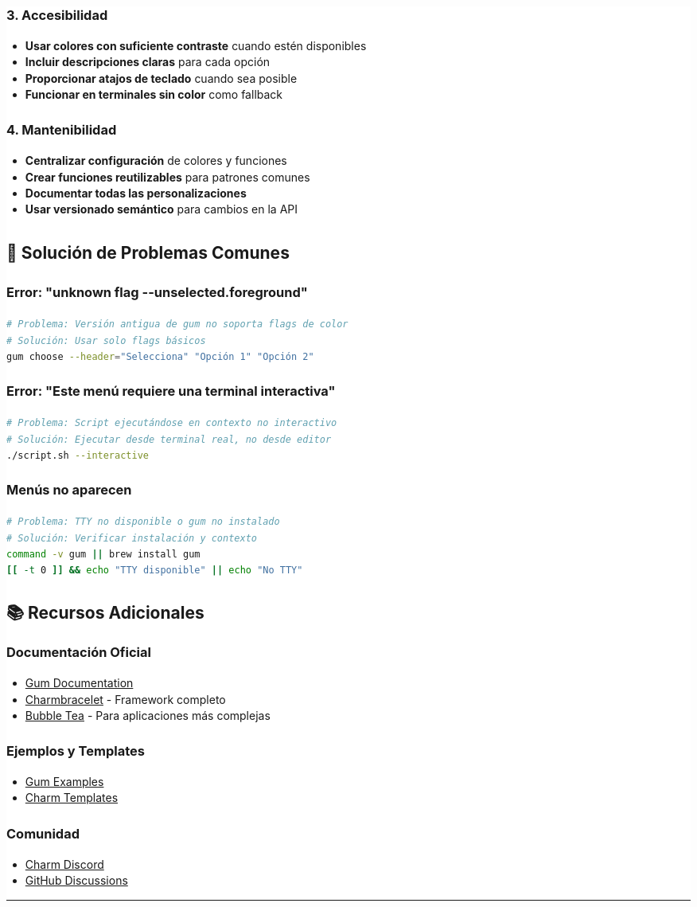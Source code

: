 ### 3. Accesibilidad
- **Usar colores con suficiente contraste** cuando estén disponibles
- **Incluir descripciones claras** para cada opción
- **Proporcionar atajos de teclado** cuando sea posible
- **Funcionar en terminales sin color** como fallback

### 4. Mantenibilidad
- **Centralizar configuración** de colores y funciones
- **Crear funciones reutilizables** para patrones comunes
- **Documentar todas las personalizaciones**
- **Usar versionado semántico** para cambios en la API

## 🚨 Solución de Problemas Comunes

### Error: "unknown flag --unselected.foreground"
```bash
# Problema: Versión antigua de gum no soporta flags de color
# Solución: Usar solo flags básicos
gum choose --header="Selecciona" "Opción 1" "Opción 2"
```

### Error: "Este menú requiere una terminal interactiva"
```bash
# Problema: Script ejecutándose en contexto no interactivo
# Solución: Ejecutar desde terminal real, no desde editor
./script.sh --interactive
```

### Menús no aparecen
```bash
# Problema: TTY no disponible o gum no instalado
# Solución: Verificar instalación y contexto
command -v gum || brew install gum
[[ -t 0 ]] && echo "TTY disponible" || echo "No TTY"
```

## 📚 Recursos Adicionales

### Documentación Oficial
- [Gum Documentation](https://github.com/charmbracelet/gum)
- [Charmbracelet](https://charm.sh/) - Framework completo
- [Bubble Tea](https://github.com/charmbracelet/bubbletea) - Para aplicaciones más complejas

### Ejemplos y Templates
- [Gum Examples](https://github.com/charmbracelet/gum/tree/main/examples)
- [Charm Templates](https://github.com/charmbracelet/charm/tree/main/templates)

### Comunidad
- [Charm Discord](https://charm.sh/chat)
- [GitHub Discussions](https://github.com/charmbracelet/gum/discussions)

---